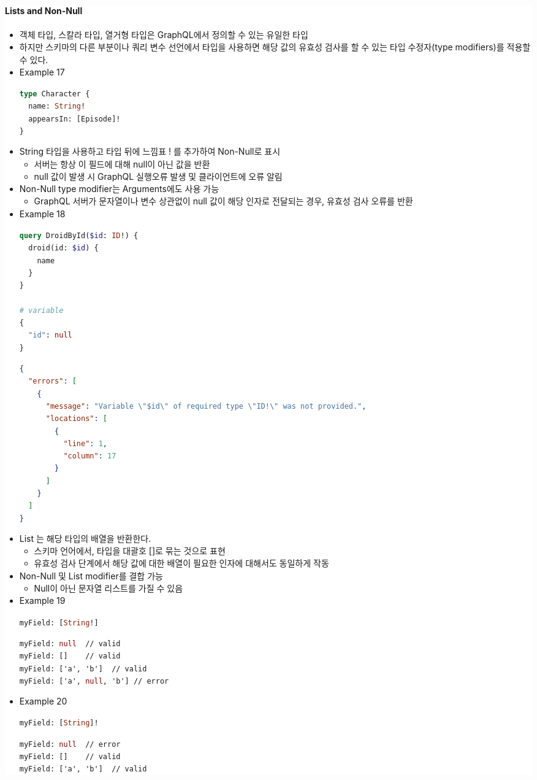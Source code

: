 #### Lists and Non-Null
* 객체 타입, 스칼라 타입, 열거형 타입은 GraphQL에서 정의할 수 있는 유일한 타입
* 하지만 스키마의 다른 부분이나 쿼리 변수 선언에서 타입을 사용하면 해당 값의 유효성 검사를 할 수 있는 타입 수정자(type modifiers)를 적용할 수 있다.
* Example 17
  ```GraphQL
  type Character {
    name: String!
    appearsIn: [Episode]!
  }
  ```
* String 타입을 사용하고 타입 뒤에 느낌표 ! 를 추가하여 Non-Null로 표시
  * 서버는 항상 이 필드에 대해 null이 아닌 값을 반환
  * null 값이 발생 시 GraphQL 실행오류 발생 및 클라이언트에 오류 알림
* Non-Null type modifier는 Arguments에도 사용 가능
  * GraphQL 서버가 문자열이나 변수 상관없이 null 값이 해당 인자로 전달되는 경우, 유효성 검사 오류를 반환
* Example 18
  ```GraphQL
  query DroidById($id: ID!) {
    droid(id: $id) {
      name
    }
  }

  # variable
  {
    "id": null
  }
  ```
  ```json
  {
    "errors": [
      {
        "message": "Variable \"$id\" of required type \"ID!\" was not provided.",
        "locations": [
          {
            "line": 1,
            "column": 17
          }
        ]
      }
    ]
  }
  ```
* List 는 해당 타입의 배열을 반환한다.
  * 스키마 언어에서, 타입을 대괄호 []로 묶는 것으로 표현
  * 유효성 검사 단계에서 해당 값에 대한 배열이 필요한 인자에 대해서도 동일하게 작동
* Non-Null 및 List modifier를 결합 가능
  * Null이 아닌 문자열 리스트를 가질 수 있음
* Example 19
  ```GraphQL
  myField: [String!]
  ```
  ```GraphQL
  myField: null  // valid
  myField: []    // valid
  myField: ['a', 'b']  // valid
  myField: ['a', null, 'b'] // error
  ```
* Example 20
  ```GraphQL
  myField: [String]!
  ```
  ```GraphQL
  myField: null  // error
  myField: []    // valid
  myField: ['a', 'b']  // valid
  ```